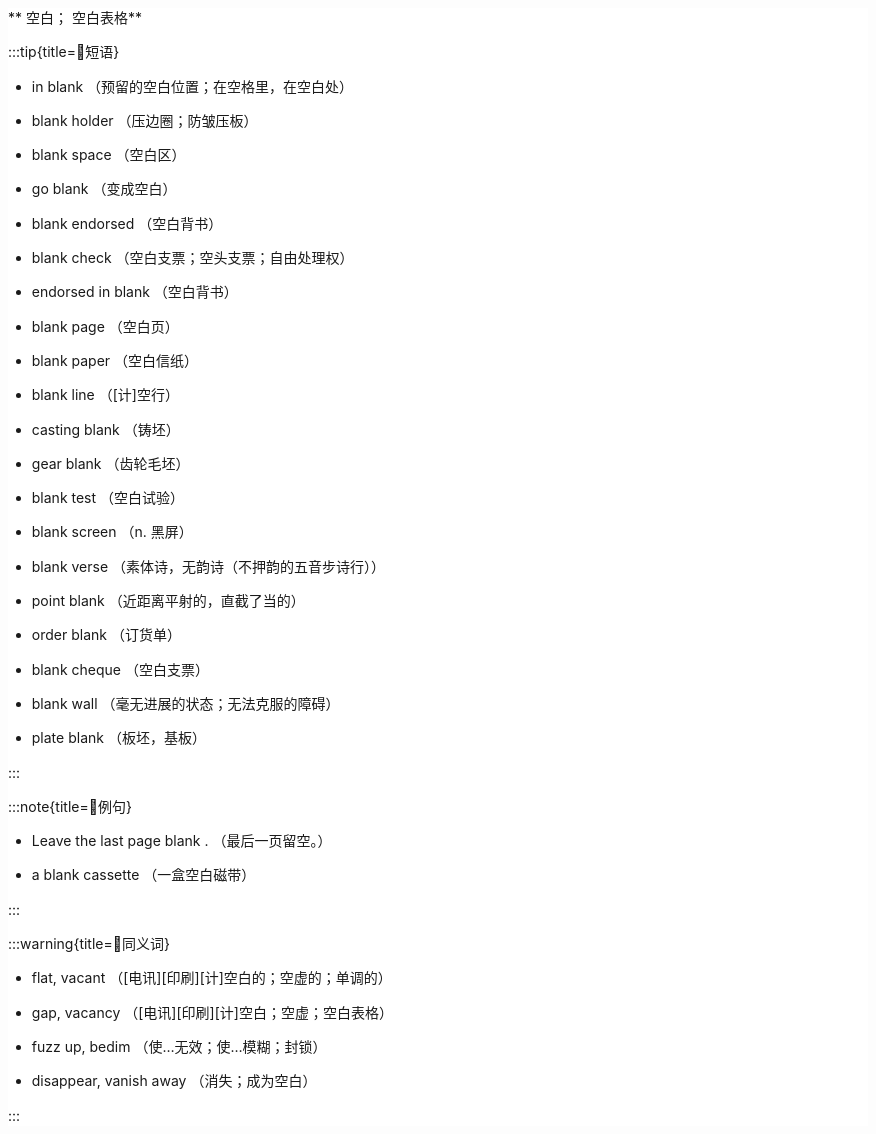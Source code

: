 ** 空白； 空白表格**

:::tip{title=🤩短语}

- in blank （预留的空白位置；在空格里，在空白处）

- blank holder （压边圈；防皱压板）

- blank space （空白区）

- go blank （变成空白）

- blank endorsed （空白背书）

- blank check （空白支票；空头支票；自由处理权）

- endorsed in blank （空白背书）

- blank page （空白页）

- blank paper （空白信纸）

- blank line （[计]空行）

- casting blank （铸坯）

- gear blank （齿轮毛坯）

- blank test （空白试验）

- blank screen （n. 黑屏）

- blank verse （素体诗，无韵诗（不押韵的五音步诗行））

- point blank （近距离平射的，直截了当的）

- order blank （订货单）

- blank cheque （空白支票）

- blank wall （毫无进展的状态；无法克服的障碍）

- plate blank （板坯，基板）

:::

:::note{title=🎤例句}

- Leave the last page blank . （最后一页留空。）

- a blank cassette （一盒空白磁带）

:::

:::warning{title=🤔同义词}

- flat, vacant （[电讯][印刷][计]空白的；空虚的；单调的）

- gap, vacancy （[电讯][印刷][计]空白；空虚；空白表格）

- fuzz up, bedim （使…无效；使…模糊；封锁）

- disappear, vanish away （消失；成为空白）

:::
